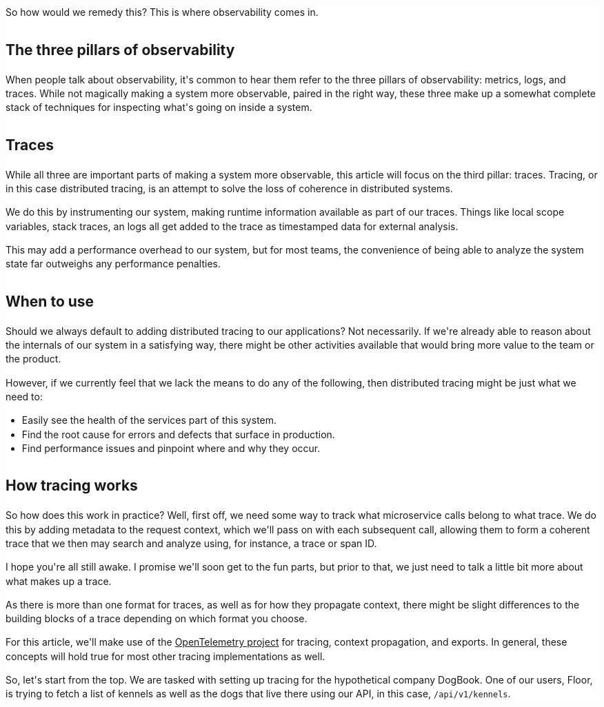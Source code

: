 So how would we remedy this? This is where observability comes in.

## The three pillars of observability

When people talk about observability, it's common to hear them refer to the three pillars of observability: metrics, logs, and traces. While not magically making a system more observable, paired in the right way, these three make up a somewhat complete stack of techniques for inspecting what's going on inside a system.

## Traces

While all three are important parts of making a system more observable, this article will focus on the third pillar: traces. Tracing, or in this case distributed tracing, is an attempt to solve the loss of coherence in distributed systems.

We do this by instrumenting our system, making runtime information available as part of our traces. Things like local scope variables, stack traces, an logs all get added to the trace as timestamped data for external analysis.

This may add a performance overhead to our system, but for most teams, the convenience of being able to analyze the system state far outweighs any performance penalties.

## When to use

Should we always default to adding distributed tracing to our applications? Not necessarily. If we're already able to reason about the internals of our system in a satisfying way, there might be other activities available that would bring more value to the team or the product.

However, if we currently feel that we lack the means to do any of the following, then distributed tracing might be just what we need to:

- Easily see the health of the services part of this system.
- Find the root cause for errors and defects that surface in production.
- Find performance issues and pinpoint where and why they occur.

## How tracing works

So how does this work in practice? Well, first off, we need some way to track what microservice calls belong to what trace. We do this by adding metadata to the request context, which we'll pass on with each subsequent call, allowing them to form a coherent trace that we then may search and analyze using, for instance, a trace or span ID.

I hope you're all still awake. I promise we'll soon get to the fun parts, but prior to that, we just need to talk a little bit more about what makes up a trace.

As there is more than one format for traces, as well as for how they propagate context, there might be slight differences to the building blocks of a trace depending on which format you choose.

For this article, we'll make use of the [OpenTelemetry project](https://opentelemetry.io/) for tracing, context propagation, and exports. In general, these concepts will hold true for most other tracing implementations as well.

So, let's start from the top. We are tasked with setting up tracing for the hypothetical company DogBook. One of our users, Floor, is trying to fetch a list of kennels as well as the dogs that live there using our API, in this case, `/api/v1/kennels`.
